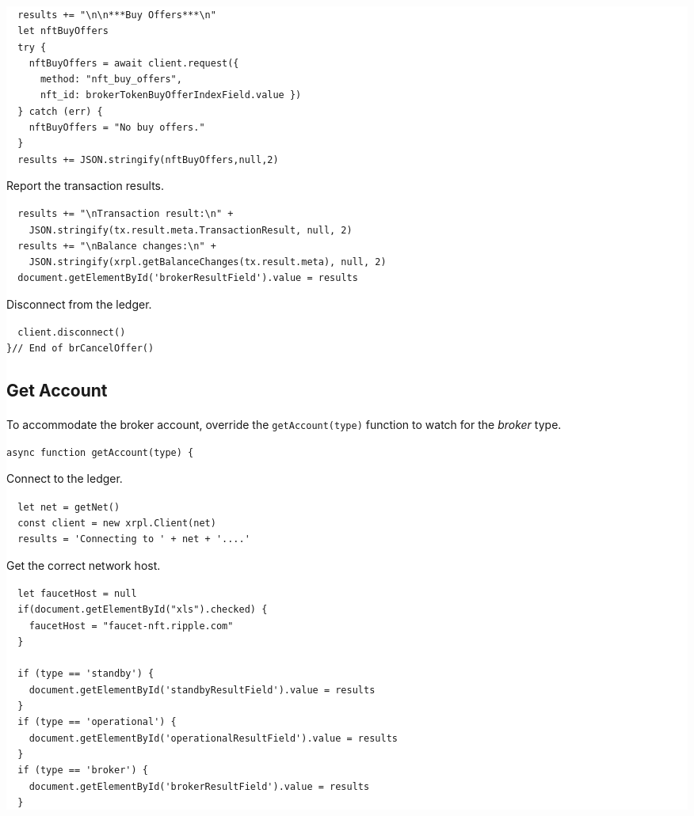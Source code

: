 ```
  results += "\n\n***Buy Offers***\n"
  let nftBuyOffers
  try {
    nftBuyOffers = await client.request({
      method: "nft_buy_offers",
      nft_id: brokerTokenBuyOfferIndexField.value })
  } catch (err) {
    nftBuyOffers = "No buy offers."
  }
  results += JSON.stringify(nftBuyOffers,null,2)
```

Report the transaction results.

```
  results += "\nTransaction result:\n" +
    JSON.stringify(tx.result.meta.TransactionResult, null, 2)
  results += "\nBalance changes:\n" + 
    JSON.stringify(xrpl.getBalanceChanges(tx.result.meta), null, 2)
  document.getElementById('brokerResultField').value = results
```

Disconnect from the ledger.

```
  client.disconnect()
}// End of brCancelOffer()
```
## Get Account

To accommodate the broker account, override the `getAccount(type)` function to watch for the _broker_ type. 

```
async function getAccount(type) {
```

Connect to the ledger.

```
  let net = getNet()
  const client = new xrpl.Client(net)
  results = 'Connecting to ' + net + '....'
```

Get the correct network host.

```
  let faucetHost = null
  if(document.getElementById("xls").checked) {
    faucetHost = "faucet-nft.ripple.com"
  } 

  if (type == 'standby') {
    document.getElementById('standbyResultField').value = results
  } 
  if (type == 'operational') {
    document.getElementById('operationalResultField').value = results
  }
  if (type == 'broker') {
    document.getElementById('brokerResultField').value = results
  }
```
